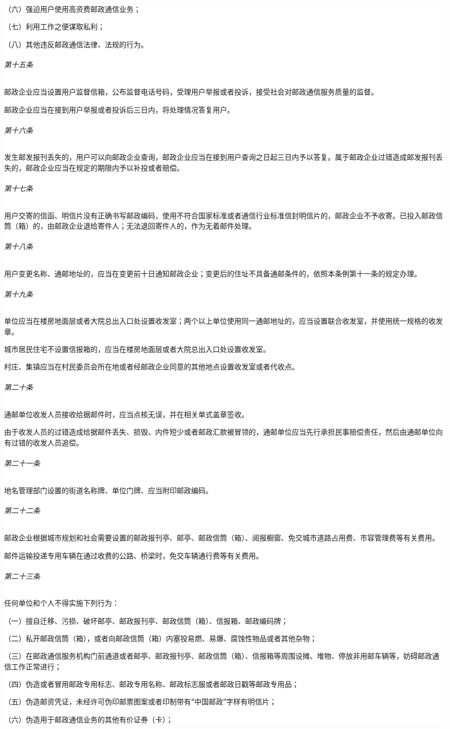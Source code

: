 （六）强迫用户使用高资费邮政通信业务；

（七）利用工作之便谋取私利；

（八）其他违反邮政通信法律、法规的行为。

###### 第十五条

邮政企业应当设置用户监督信箱，公布监督电话号码，受理用户举报或者投诉，接受社会对邮政通信服务质量的监督。

邮政企业应当在接到用户举报或者投诉后三日内，将处理情况答复用户。

###### 第十六条

发生邮发报刊丢失的，用户可以向邮政企业查询，邮政企业应当在接到用户查询之日起三日内予以答复。属于邮政企业过错造成邮发报刊丢失的，邮政企业应当在规定的期限内予以补投或者赔偿。

###### 第十七条

用户交寄的信函、明信片没有正确书写邮政编码，使用不符合国家标准或者通信行业标准信封明信片的，邮政企业不予收寄。已投入邮政信筒（箱）的，由邮政企业退给寄件人；无法退回寄件人的，作为无着邮件处理。

###### 第十八条

用户变更名称、通邮地址的，应当在变更前十日通知邮政企业；变更后的住址不具备通邮条件的，依照本条例第十一条的规定办理。

###### 第十九条

单位应当在楼房地面层或者大院总出入口处设置收发室；两个以上单位使用同一通邮地址的，应当设置联合收发室，并使用统一规格的收发章。

城市居民住宅不设置信报箱的，应当在楼房地面层或者大院总出入口处设置收发室。

村庄、集镇应当在村民委员会所在地或者经邮政企业同意的其他地点设置收发室或者代收点。

###### 第二十条

通邮单位收发人员接收给据邮件时，应当点核无误，并在相关单式盖章签收。

由于收发人员的过错造成给据邮件丢失、损毁、内件短少或者邮政汇款被冒领的，通邮单位应当先行承担民事赔偿责任，然后由通邮单位向有过错的收发人员追偿。

###### 第二十一条

地名管理部门设置的街道名称牌、单位门牌、应当附印邮政编码。

###### 第二十二条

邮政企业根据城市规划和社会需要设置的邮政报刊亭、邮亭、邮政信筒（箱）、阅报橱窗、免交城市道路占用费、市容管理费等有关费用。

邮件运输投递专用车辆在通过收费的公路、桥梁时，免交车辆通行费等有关费用。

###### 第二十三条

任何单位和个人不得实施下列行为：

（一）擅自迁移、污损、破坏邮亭、邮政报刊亭、邮政信筒（箱）、信报箱、邮政编码牌；

（二）私开邮政信筒（箱），或者向邮政信筒（箱）内塞投易燃、易爆、腐蚀性物品或者其他杂物；

（三）在邮政通信服务机构门前通道或者邮亭、邮政报刊亭、邮政信筒（箱）、信报箱等周围设摊、堆物、停放非用邮车辆等，妨碍邮政通信工作正常进行；

（四）伪造或者冒用邮政专用标志、邮政专用名称、邮政标志服或者邮政日戳等邮政专用品；

（五）伪造邮资凭证，未经许可伪印邮票图案或者印制带有“中国邮政”字样有明信片；

（六）伪造用于邮政通信业务的其他有价证券（卡）；
